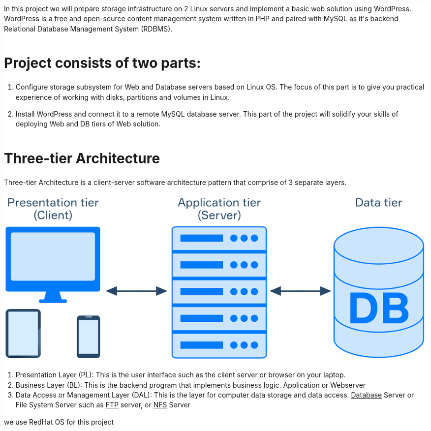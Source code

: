 
In this project we will  prepare storage infrastructure on 2 Linux servers and implement a basic web solution using
WordPress. 
WordPress is a free and open-source content management system written in PHP and paired with MySQL as it's backend Relational Database Management System (RDBMS).

# Project consists of two parts:

1. Configure storage subsystem for Web and Database servers based on Linux OS. The focus of this part is to give you practical 
experience of working with disks, partitions and volumes in Linux.

2. Install WordPress and connect it to a remote MySQL database server. This part of the project will solidify your skills of deploying
 Web and DB tiers of Web solution.

# Three-tier Architecture

Three-tier Architecture is a client-server software architecture pattern that comprise of 3 separate layers.

![3-tier Architecture ](/screenshots/3-tier%20Architecture.svg)
1. Presentation Layer (PL): This is the user interface such as the client server or browser on your laptop.
2. Business Layer (BL): This is the backend program that implements business logic. Application or Webserver
3. Data Access or Management Layer (DAL): This is the layer for computer data storage and data access. [Database](https://www.computerhope.com/jargon/d/database-server.htm) Server or File System Server such as [FTP](https://titanftp.com/2022/07/05/what-is-an-ftp-server/) server, or [NFS](https://www.techtarget.com/searchenterprisedesktop/definition/Network-File-System) Server



we use RedHat OS for this project
